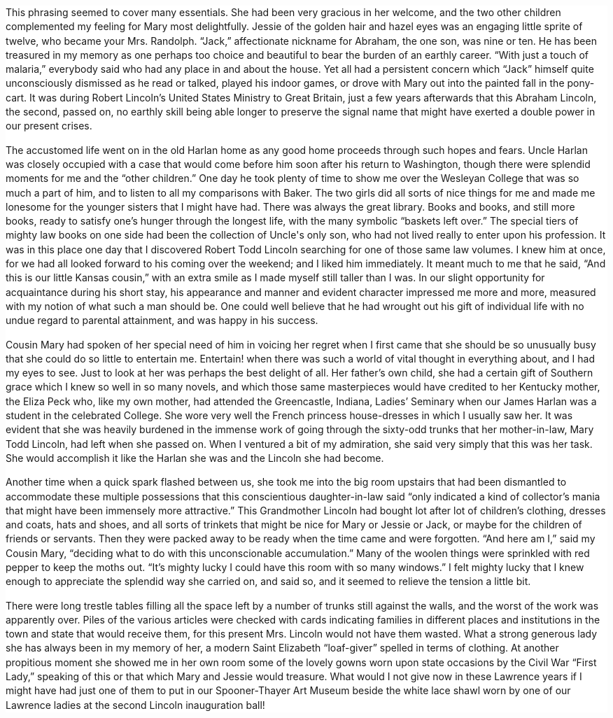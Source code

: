 This phrasing seemed to cover many essentials. She had been very gracious in her welcome, and the two other children complemented my feeling for Mary most delightfully. Jessie of the golden hair and hazel eyes was an engaging little sprite of twelve, who became your Mrs. Randolph. “Jack,” affectionate nickname for Abraham, the one son, was nine or ten. He has been treasured in my memory as one perhaps too choice and beautiful to bear the burden of an earthly career. “With just a touch of malaria,” everybody said who had any place in and about the house. Yet all had a persistent concern which “Jack” himself quite unconsciously dismissed as he read or talked, played his indoor games, or drove with Mary out into the painted fall in the pony-cart. It was during Robert Lincoln’s United States Ministry to Great Britain, just a few years afterwards that this Abraham Lincoln, the second, passed on, no earthly skill being able longer to preserve the signal name that might have exerted a double power in our present crises.

The accustomed life went on in the old Harlan home as any good home proceeds through such hopes and fears. Uncle Harlan was closely occupied with a case that would come before him soon after his return to Washington, though there were splendid moments for me and the “other children.” One day he took plenty of time to show me over the Wesleyan College that was so much a part of him, and to listen to all my comparisons with Baker. The two girls did all sorts of nice things for me and made me lonesome for the younger sisters that I might have had. There was always the great library. Books and books, and still more books, ready to satisfy one’s hunger through the longest life, with the many symbolic “baskets left over.” The special tiers of mighty law books on one side had been the collection of Uncle's only son, who had not lived really to enter upon his profession. It was in this place one day that I discovered Robert Todd Lincoln searching for one of those same law volumes. I knew him at once, for we had all looked forward to his coming over the weekend; and I liked him immediately. It meant much to me that he said, “And this is our little Kansas cousin,” with an extra smile as I made myself still taller than I was. In our slight opportunity for acquaintance during his short stay, his appearance and manner and evident character impressed me more and more, measured with my notion of what such a man should be. One could well believe that he had wrought out his gift of individual life with no undue regard to parental attainment, and was happy in his success.

Cousin Mary had spoken of her special need of him in voicing her regret when I first came that she should be so unusually busy that she could do so little to entertain me. Entertain! when there was such a world of vital thought in everything about, and I had my eyes to see. Just to look at her was perhaps the best delight of all. Her father’s own child, she had a certain gift of Southern grace which I knew so well in so many novels, and which those same masterpieces would have credited to her Kentucky mother, the Eliza Peck who, like my own mother, had attended the Greencastle, Indiana, Ladies’ Seminary when our James Harlan was a student in the celebrated College. She wore very well the French princess house-dresses in which I usually saw her. It was evident that she was heavily burdened in the immense work of going through the sixty-odd trunks that her mother-in-law, Mary Todd Lincoln, had left when she passed on. When I ventured a bit of my admiration, she said very simply that this was her task. She would accomplish it like the Harlan she was and the Lincoln she had become.

Another time when a quick spark flashed between us, she took me into the big room upstairs that had been dismantled to accommodate these multiple possessions that this conscientious daughter-in-law said “only indicated a kind of collector’s mania that might have been immensely more attractive.” This Grandmother Lincoln had bought lot after lot of children’s clothing, dresses and coats, hats and shoes, and all sorts of trinkets that might be nice for Mary or Jessie or Jack, or maybe for the children of friends or servants. Then they were packed away to be ready when the time came and were forgotten. “And here am I,” said my Cousin Mary, “deciding what to do with this unconscionable accumulation.” Many of the woolen things were sprinkled with red pepper to keep the moths out. “It’s mighty lucky I could have this room with so many windows.” I felt mighty lucky that I knew enough to appreciate the splendid way she carried on, and said so, and it seemed to relieve the tension a little bit.

There were long trestle tables filling all the space left by a number of trunks still against the walls, and the worst of the work was apparently over. Piles of the various articles were checked with cards indicating families in different places and institutions in the town and state that would receive them, for this present Mrs. Lincoln would not have them wasted. What a strong generous lady she has always been in my memory of her, a modern Saint Elizabeth “loaf-giver” spelled in terms of clothing. At another propitious moment she showed me in her own room some of the lovely gowns worn upon state occasions by the Civil War “First Lady,” speaking of this or that which Mary and Jessie would treasure. What would I not give now in these Lawrence years if I might have had just one of them to put in our Spooner-Thayer Art Museum beside the white lace shawl worn by one of our Lawrence ladies at the second Lincoln inauguration ball!
